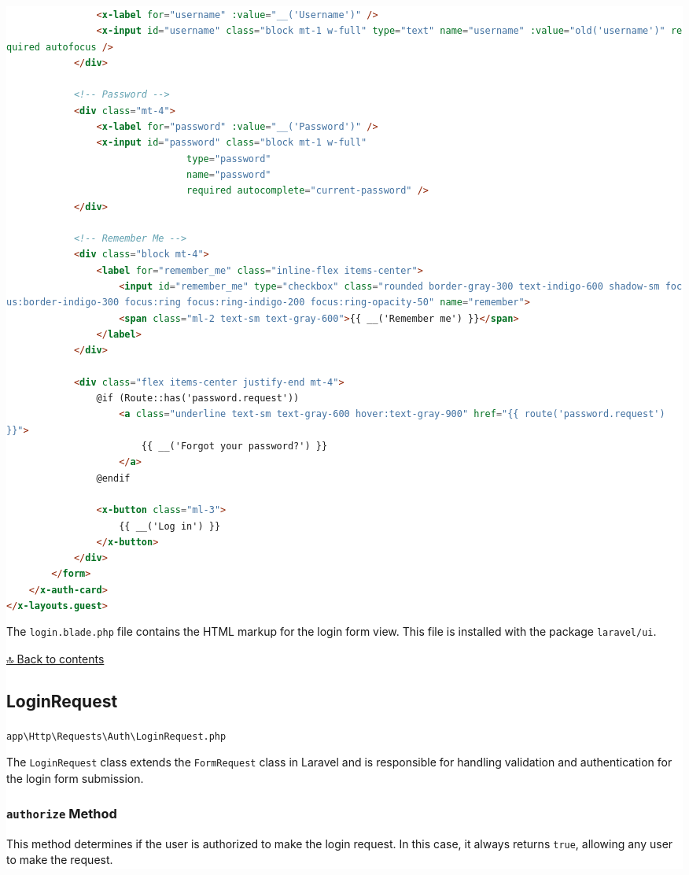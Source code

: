 ```html
                <x-label for="username" :value="__('Username')" />
                <x-input id="username" class="block mt-1 w-full" type="text" name="username" :value="old('username')" required autofocus />
            </div>

            <!-- Password -->
            <div class="mt-4">
                <x-label for="password" :value="__('Password')" />
                <x-input id="password" class="block mt-1 w-full"
                                type="password"
                                name="password"
                                required autocomplete="current-password" />
            </div>

            <!-- Remember Me -->
            <div class="block mt-4">
                <label for="remember_me" class="inline-flex items-center">
                    <input id="remember_me" type="checkbox" class="rounded border-gray-300 text-indigo-600 shadow-sm focus:border-indigo-300 focus:ring focus:ring-indigo-200 focus:ring-opacity-50" name="remember">
                    <span class="ml-2 text-sm text-gray-600">{{ __('Remember me') }}</span>
                </label>
            </div>

            <div class="flex items-center justify-end mt-4">
                @if (Route::has('password.request'))
                    <a class="underline text-sm text-gray-600 hover:text-gray-900" href="{{ route('password.request') }}">
                        {{ __('Forgot your password?') }}
                    </a>
                @endif

                <x-button class="ml-3">
                    {{ __('Log in') }}
                </x-button>
            </div>
        </form>
    </x-auth-card>
</x-layouts.guest>
```

The `login.blade.php` file contains the HTML markup for the login form view.
This file is installed with the package `laravel/ui`.

[🔝 Back to contents](#contents)

## LoginRequest

`app\Http\Requests\Auth\LoginRequest.php`

The `LoginRequest` class extends the `FormRequest` class in Laravel and is responsible for handling validation and authentication for the login form submission.
### `authorize` Method
This method determines if the user is authorized to make the login request. In this case, it always returns `true`, allowing any user to make the request.
